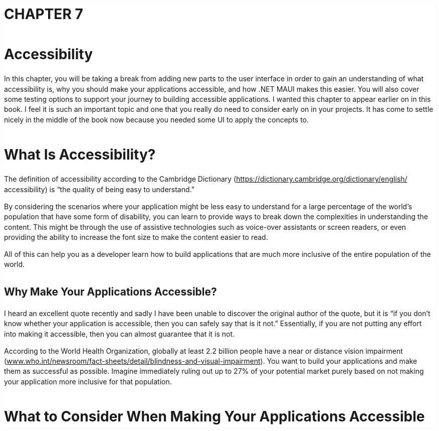 # CHAPTER 7

# Accessibility

In this chapter, you will be taking a break from adding new parts to the
user interface in order to gain an understanding of what accessibility is,
why you should make your applications accessible, and how .NET MAUI
makes this easier. You will also cover some testing options to support your
journey to building accessible applications.
I wanted this chapter to appear earlier on in this book. I feel it is such
an important topic and one that you really do need to consider early on
in your projects. It has come to settle nicely in the middle of the book now
because you needed some UI to apply the concepts to.


# What Is Accessibility?

The definition of accessibility according to the Cambridge Dictionary
(https://dictionary.cambridge.org/dictionary/english/
accessibility) is
“the quality of being easy to understand.”

By considering the scenarios where your application might be less easy
to understand for a large percentage of the world’s population that have
some form of disability, you can learn to provide ways to break down the
complexities in understanding the content. This might be through the use
of assistive technologies such as voice-over assistants or screen readers,
or even providing the ability to increase the font size to make the content
easier to read.

All of this can help you as a developer learn how to build applications
that are much more inclusive of the entire population of the world.

## Why Make Your Applications Accessible?

I heard an excellent quote recently and sadly I have been unable to
discover the original author of the quote, but it is “if you don’t know
whether your application is accessible, then you can safely say that is it not.”
Essentially, if you are not putting any effort into making it accessible, then
you can almost guarantee that it is not.

According to the World Health Organization, globally at least 2.2 billion
people have a near or distance vision impairment (www.who.int/newsroom/fact-sheets/detail/blindness-and-visual-impairment).
You want to build your applications and make them as successful
as possible. Imagine immediately ruling out up to 27% of your potential
market purely based on not making your application more inclusive for
that population.

# What to Consider When Making Your Applications Accessible
